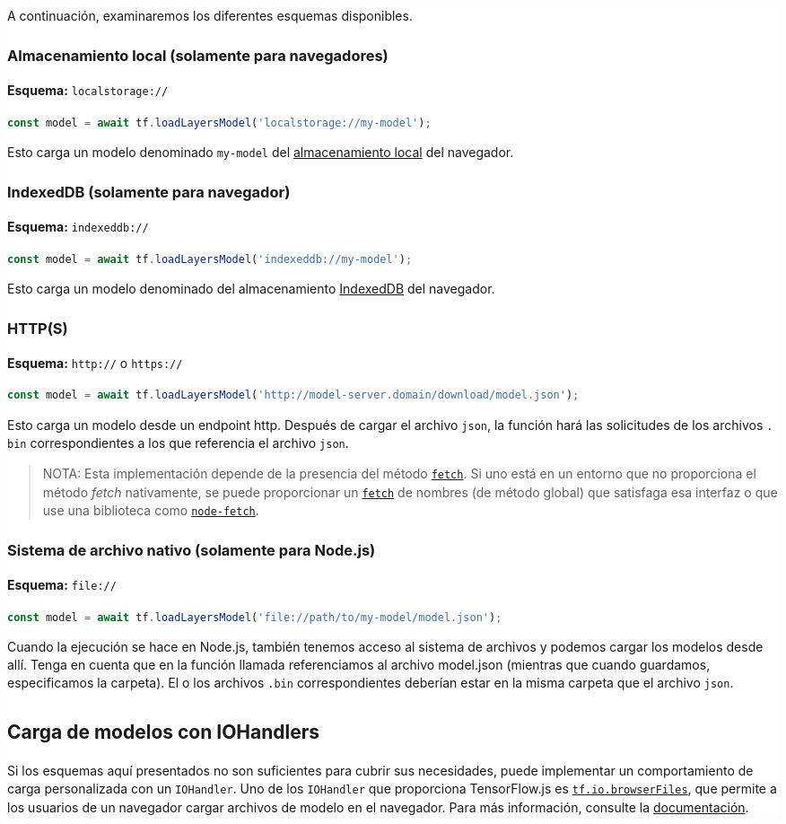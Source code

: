 A continuación, examinaremos los diferentes esquemas disponibles.

### Almacenamiento local (solamente para navegadores)

**Esquema:** `localstorage://`

```js
const model = await tf.loadLayersModel('localstorage://my-model');
```

Esto carga un modelo denominado `my-model` del [almacenamiento local](https://developer.mozilla.org/en-US/docs/Web/API/Window/localStorage) del navegador.

### IndexedDB (solamente para navegador)

**Esquema:** `indexeddb://`

```js
const model = await tf.loadLayersModel('indexeddb://my-model');
```

Esto carga un modelo denominado del almacenamiento [IndexedDB](https://developer.mozilla.org/en-US/docs/Web/API/IndexedDB_API) del navegador.

### HTTP(S)

**Esquema:** `http://` o `https://`

```js
const model = await tf.loadLayersModel('http://model-server.domain/download/model.json');
```

Esto carga un modelo desde un endpoint http. Después de cargar el archivo `json`, la función hará las solicitudes de los archivos `.bin` correspondientes a los que referencia el archivo `json`.

> NOTA: Esta implementación depende de la presencia del método [`fetch`](https://developer.mozilla.org/en-US/docs/Web/API/Fetch_API/Using_Fetch). Si uno está en un entorno que no proporciona el método <em>fetch</em> nativamente, se puede proporcionar un [`fetch`](https://developer.mozilla.org/en-US/docs/Web/API/Fetch_API/Using_Fetch) de nombres (de método global) que satisfaga esa interfaz o que use una biblioteca como [`node-fetch`](https://www.npmjs.com/package/node-fetch).

### Sistema de archivo nativo (solamente para Node.js)

**Esquema:** `file://`

```js
const model = await tf.loadLayersModel('file://path/to/my-model/model.json');
```

Cuando la ejecución se hace en Node.js, también tenemos acceso al sistema de archivos y podemos cargar los modelos desde allí. Tenga en cuenta que en la función llamada referenciamos al archivo model.json (mientras que cuando guardamos, especificamos la carpeta). El o los archivos `.bin` correspondientes deberían estar en la misma carpeta que el archivo `json`.

## Carga de modelos con IOHandlers

Si los esquemas aquí presentados no son suficientes para cubrir sus necesidades, puede implementar un comportamiento de carga personalizada con un `IOHandler`. Uno de los `IOHandler` que proporciona TensorFlow.js es [`tf.io.browserFiles`](https://js.tensorflow.org/api/latest/#io.browserFiles), que permite a los usuarios de un navegador cargar archivos de modelo en el navegador. Para más información, consulte la [documentación](https://js.tensorflow.org/api/latest/#io.browserFiles).
